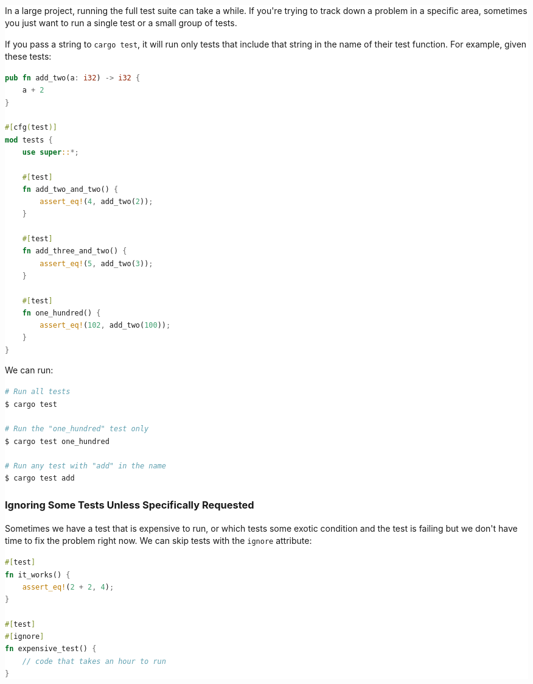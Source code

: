 In a large project, running the full test suite can take a while. If you're trying to track down a problem in a specific area, sometimes you just want to run a single test or a small group of tests.

If you pass a string to `cargo test`, it will run only tests that include that string in the name of their test function. For example, given these tests:

```rust title="src/lib.rs"
pub fn add_two(a: i32) -> i32 {
    a + 2
}

#[cfg(test)]
mod tests {
    use super::*;

    #[test]
    fn add_two_and_two() {
        assert_eq!(4, add_two(2));
    }

    #[test]
    fn add_three_and_two() {
        assert_eq!(5, add_two(3));
    }

    #[test]
    fn one_hundred() {
        assert_eq!(102, add_two(100));
    }
}
```

We can run:

```sh
# Run all tests
$ cargo test

# Run the "one_hundred" test only
$ cargo test one_hundred

# Run any test with "add" in the name
$ cargo test add
```

### Ignoring Some Tests Unless Specifically Requested

Sometimes we have a test that is expensive to run, or which tests some exotic condition and the test is failing but we don't have time to fix the problem right now. We can skip tests with the `ignore` attribute:

```rust
#[test]
fn it_works() {
    assert_eq!(2 + 2, 4);
}

#[test]
#[ignore]
fn expensive_test() {
    // code that takes an hour to run
}
```


[chap5]: ./ch05-structs.md "Chapter 5: Using Structs to Structure Related Data"
[chap7]: ./ch07-packages-crates-modules.md "Chapter 7: Managing Growing Projects with Packages, Crates, and Modules"
[chap12]: ./ch12-io-project-cli.md "Chapter 12: An I/O Project: Building a Command Line Program"
[appc]: ./zz-appendix/appendix-03-derivable-traits.md
